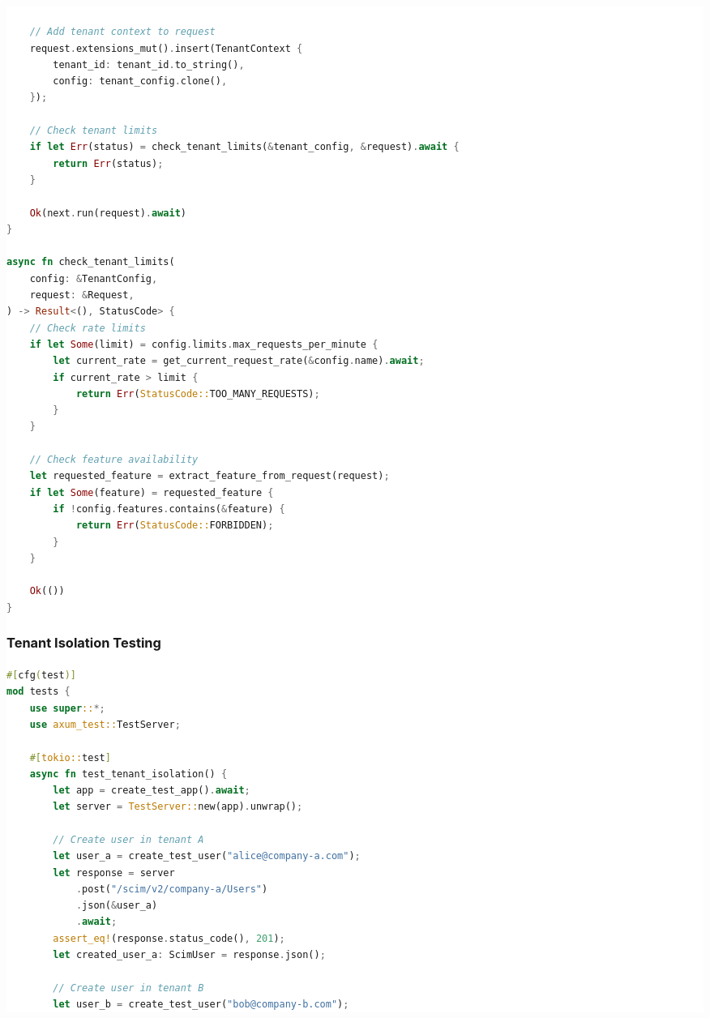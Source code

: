 ```rust

    // Add tenant context to request
    request.extensions_mut().insert(TenantContext {
        tenant_id: tenant_id.to_string(),
        config: tenant_config.clone(),
    });

    // Check tenant limits
    if let Err(status) = check_tenant_limits(&tenant_config, &request).await {
        return Err(status);
    }

    Ok(next.run(request).await)
}

async fn check_tenant_limits(
    config: &TenantConfig,
    request: &Request,
) -> Result<(), StatusCode> {
    // Check rate limits
    if let Some(limit) = config.limits.max_requests_per_minute {
        let current_rate = get_current_request_rate(&config.name).await;
        if current_rate > limit {
            return Err(StatusCode::TOO_MANY_REQUESTS);
        }
    }

    // Check feature availability
    let requested_feature = extract_feature_from_request(request);
    if let Some(feature) = requested_feature {
        if !config.features.contains(&feature) {
            return Err(StatusCode::FORBIDDEN);
        }
    }

    Ok(())
}
```

### Tenant Isolation Testing

```rust
#[cfg(test)]
mod tests {
    use super::*;
    use axum_test::TestServer;

    #[tokio::test]
    async fn test_tenant_isolation() {
        let app = create_test_app().await;
        let server = TestServer::new(app).unwrap();

        // Create user in tenant A
        let user_a = create_test_user("alice@company-a.com");
        let response = server
            .post("/scim/v2/company-a/Users")
            .json(&user_a)
            .await;
        assert_eq!(response.status_code(), 201);
        let created_user_a: ScimUser = response.json();

        // Create user in tenant B
        let user_b = create_test_user("bob@company-b.com");
```